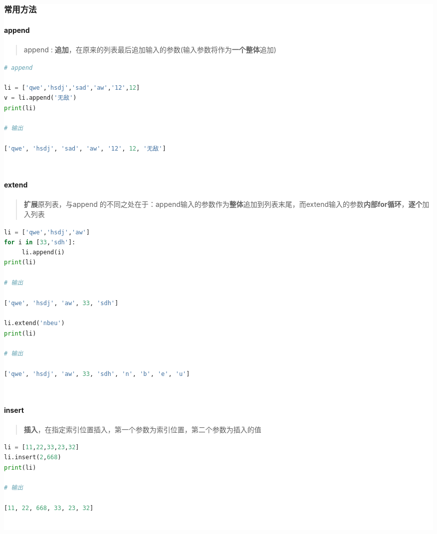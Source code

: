 ### 常用方法

#### **append**

> append : **追加**，在原来的列表最后追加输入的参数(输入参数将作为**一个整体**追加)


```python
# append 

li = ['qwe','hsdj','sad','aw','12',12]
v = li.append('无敌')
print(li)

# 输出

['qwe', 'hsdj', 'sad', 'aw', '12', 12, '无敌']
```
<br>

#### **extend**

> **扩展**原列表，与append 的不同之处在于：append输入的参数作为**整体**追加到列表末尾，而extend输入的参数**内部for循环**，**逐个**加入列表

```python
li = ['qwe','hsdj','aw']
for i in [33,'sdh']:
     li.append(i)
print(li)

# 输出

['qwe', 'hsdj', 'aw', 33, 'sdh']

li.extend('nbeu')
print(li)

# 输出

['qwe', 'hsdj', 'aw', 33, 'sdh', 'n', 'b', 'e', 'u']
```
<br>

#### **insert**

>**插入**，在指定索引位置插入，第一个参数为索引位置，第二个参数为插入的值

```python
li = [11,22,33,23,32]
li.insert(2,668)
print(li)

# 输出

[11, 22, 668, 33, 23, 32]
```
<br>
